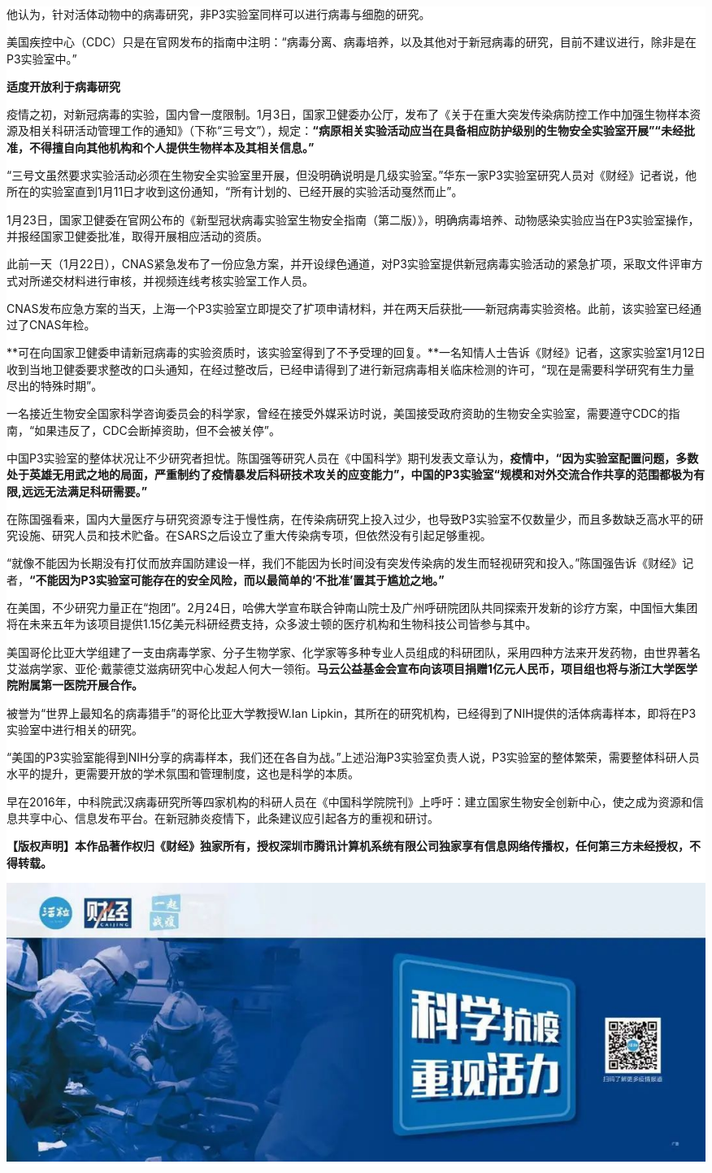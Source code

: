 他认为，针对活体动物中的病毒研究，非P3实验室同样可以进行病毒与细胞的研究。

美国疾控中心（CDC）只是在官网发布的指南中注明：“病毒分离、病毒培养，以及其他对于新冠病毒的研究，目前不建议进行，除非是在P3实验室中。”

  

  

**适度开放利于病毒研究**

  

  

  

疫情之初，对新冠病毒的实验，国内曾一度限制。1月3日，国家卫健委办公厅，发布了《关于在重大突发传染病防控工作中加强生物样本资源及相关科研活动管理工作的通知》（下称“三号文”），规定：**“病原相关实验活动应当在具备相应防护级别的生物安全实验室开展”“未经批准，不得擅自向其他机构和个人提供生物样本及其相关信息。”**

“三号文虽然要求实验活动必须在生物安全实验室里开展，但没明确说明是几级实验室。”华东一家P3实验室研究人员对《财经》记者说，他所在的实验室直到1月11日才收到这份通知，“所有计划的、已经开展的实验活动戛然而止”。

1月23日，国家卫健委在官网公布的《新型冠状病毒实验室生物安全指南（第二版）》，明确病毒培养、动物感染实验应当在P3实验室操作，并报经国家卫健委批准，取得开展相应活动的资质。

此前一天（1月22日），CNAS紧急发布了一份应急方案，并开设绿色通道，对P3实验室提供新冠病毒实验活动的紧急扩项，采取文件评审方式对所递交材料进行审核，并视频连线考核实验室工作人员。

CNAS发布应急方案的当天，上海一个P3实验室立即提交了扩项申请材料，并在两天后获批——新冠病毒实验资格。此前，该实验室已经通过了CNAS年检。

**可在向国家卫健委申请新冠病毒的实验资质时，该实验室得到了不予受理的回复。**一名知情人士告诉《财经》记者，这家实验室1月12日收到当地卫健委要求整改的口头通知，在经过整改后，已经申请得到了进行新冠病毒相关临床检测的许可，“现在是需要科学研究有生力量尽出的特殊时期”。

一名接近生物安全国家科学咨询委员会的科学家，曾经在接受外媒采访时说，美国接受政府资助的生物安全实验室，需要遵守CDC的指南，“如果违反了，CDC会断掉资助，但不会被关停”。

中国P3实验室的整体状况让不少研究者担忧。陈国强等研究人员在《中国科学》期刊发表文章认为，**疫情中，“因为实验室配置问题，多数处于英雄无用武之地的局面，严重制约了疫情暴发后科研技术攻关的应变能力”，中国的P3实验室“规模和对外交流合作共享的范围都极为有限,远远无法满足科研需要。”**

在陈国强看来，国内大量医疗与研究资源专注于慢性病，在传染病研究上投入过少，也导致P3实验室不仅数量少，而且多数缺乏高水平的研究设施、研究人员和技术贮备。在SARS之后设立了重大传染病专项，但依然没有引起足够重视。

“就像不能因为长期没有打仗而放弃国防建设一样，我们不能因为长时间没有突发传染病的发生而轻视研究和投入。”陈国强告诉《财经》记者，**“不能因为P3实验室可能存在的安全风险，而以最简单的‘不批准’置其于尴尬之地。”**

在美国，不少研究力量正在“抱团”。2月24日，哈佛大学宣布联合钟南山院士及广州呼研院团队共同探索开发新的诊疗方案，中国恒大集团将在未来五年为该项目提供1.15亿美元科研经费支持，众多波士顿的医疗机构和生物科技公司皆参与其中。

美国哥伦比亚大学组建了一支由病毒学家、分子生物学家、化学家等多种专业人员组成的科研团队，采用四种方法来开发药物，由世界著名艾滋病学家、亚伦·戴蒙德艾滋病研究中心发起人何大一领衔。**马云公益基金会宣布向该项目捐赠1亿元人民币，项目组也将与浙江大学医学院附属第一医院开展合作。**

被誉为“世界上最知名的病毒猎手”的哥伦比亚大学教授W.Ian Lipkin，其所在的研究机构，已经得到了NIH提供的活体病毒样本，即将在P3实验室中进行相关的研究。

“美国的P3实验室能得到NIH分享的病毒样本，我们还在各自为战。”上述沿海P3实验室负责人说，P3实验室的整体繁荣，需要整体科研人员水平的提升，更需要开放的学术氛围和管理制度，这也是科学的本质。

早在2016年，中科院武汉病毒研究所等四家机构的科研人员在《中国科学院院刊》上呼吁：建立国家生物安全创新中心，使之成为资源和信息共享中心、信息发布平台。在新冠肺炎疫情下，此条建议应引起各方的重视和研讨。

**【版权声明】本作品著作权归《财经》独家所有，授权深圳市腾讯计算机系统有限公司独家享有信息网络传播权，任何第三方未经授权，不得转载。**

![](/images/post/4c92ba6b92a0a494b20176ad4694010c.jpg)
